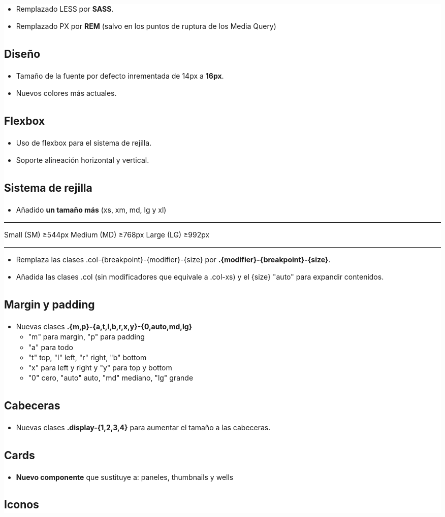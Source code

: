 - Remplazado LESS por **SASS**.

- Remplazado PX por **REM** (salvo en los puntos de ruptura de los Media Query)

## Diseño

- Tamaño de la fuente por defecto inrementada de 14px a **16px**.

- Nuevos colores más actuales.

## Flexbox

- Uso de flexbox para el sistema de rejilla.

- Soporte alineación horizontal y vertical.

## Sistema de rejilla

- Añadido **un tamaño más** (xs, xm, md, lg y xl)

----------- ---- -------

Small       (SM) ≥544px
Medium      (MD) ≥768px
Large       (LG) ≥992px

----------- ---- -------



- Remplaza las clases .col-{breakpoint}-{modifier}-{size} por **.{modifier}-{breakpoint}-{size}**.

- Añadida las clases .col (sin modificadores que equivale a .col-xs) y el {size} "auto" para expandir contenidos.

## Margin y padding

- Nuevas clases **.{m,p}-{a,t,l,b,r,x,y}-{0,auto,md,lg}**
    - "m" para margin, "p" para padding
    - "a" para todo
    - "t" top, "l" left, "r" right, "b" bottom
    - "x" para left y right y "y" para top y bottom
    - "0" cero, "auto" auto, "md" mediano, "lg" grande

## Cabeceras

- Nuevas clases **.display-{1,2,3,4}** para aumentar el tamaño a las cabeceras.

## Cards

- **Nuevo componente** que sustituye a: paneles, thumbnails y wells

## Iconos
